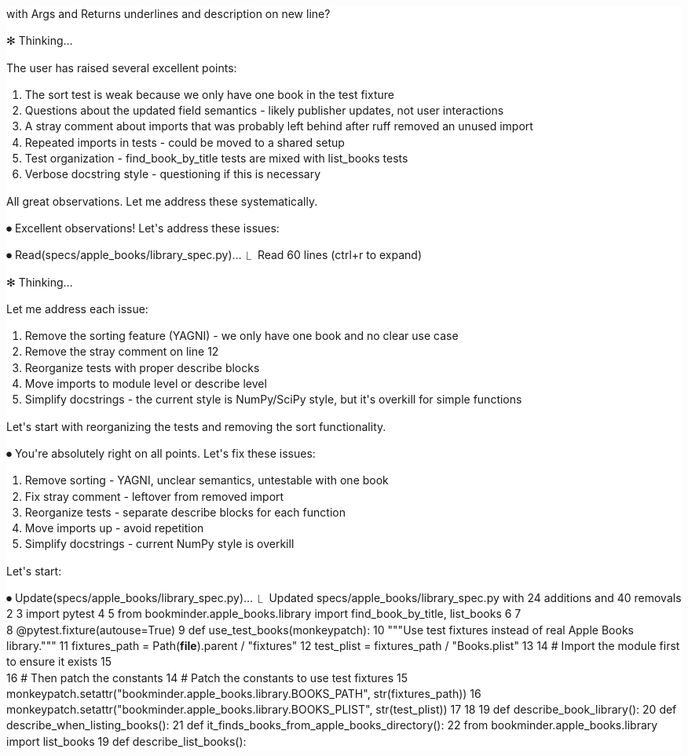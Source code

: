   with Args and Returns underlines and description on new line?

✻ Thinking…

  The user has raised several excellent points:

  1. The sort test is weak because we only have one book in the test fixture
  2. Questions about the updated field semantics - likely publisher updates, not user interactions
  3. A stray comment about imports that was probably left behind after ruff removed an unused import
  4. Repeated imports in tests - could be moved to a shared setup
  5. Test organization - find_book_by_title tests are mixed with list_books tests
  6. Verbose docstring style - questioning if this is necessary

  All great observations. Let me address these systematically.

⏺ Excellent observations! Let's address these issues:

⏺ Read(specs/apple_books/library_spec.py)…
  ⎿  Read 60 lines (ctrl+r to expand)

✻ Thinking…

  Let me address each issue:

  1. Remove the sorting feature (YAGNI) - we only have one book and no clear use case
  2. Remove the stray comment on line 12
  3. Reorganize tests with proper describe blocks
  4. Move imports to module level or describe level
  5. Simplify docstrings - the current style is NumPy/SciPy style, but it's overkill for simple functions

  Let's start with reorganizing the tests and removing the sort functionality.

⏺ You're absolutely right on all points. Let's fix these issues:

  1. Remove sorting - YAGNI, unclear semantics, untestable with one book
  2. Fix stray comment - leftover from removed import
  3. Reorganize tests - separate describe blocks for each function
  4. Move imports up - avoid repetition
  5. Simplify docstrings - current NumPy style is overkill

  Let's start:

⏺ Update(specs/apple_books/library_spec.py)…
  ⎿  Updated specs/apple_books/library_spec.py with 24 additions and 40 removals
           2 
           3  import pytest
           4 
           5  from bookminder.apple_books.library import find_book_by_title, list_books
           6 
           7  
           8  @pytest.fixture(autouse=True)
           9  def use_test_books(monkeypatch):
          10      """Use test fixtures instead of real Apple Books library."""
          11      fixtures_path = Path(__file__).parent / "fixtures"
          12      test_plist = fixtures_path / "Books.plist"
          13 
          14      # Import the module first to ensure it exists
          15  
          16      # Then patch the constants
          14      # Patch the constants to use test fixtures
          15      monkeypatch.setattr("bookminder.apple_books.library.BOOKS_PATH", str(fixtures_path))
          16      monkeypatch.setattr("bookminder.apple_books.library.BOOKS_PLIST", str(test_plist))
          17 
          18 
          19  def describe_book_library():
          20      def describe_when_listing_books():
          21          def it_finds_books_from_apple_books_directory():
          22              from bookminder.apple_books.library import list_books
          19  def describe_list_books():